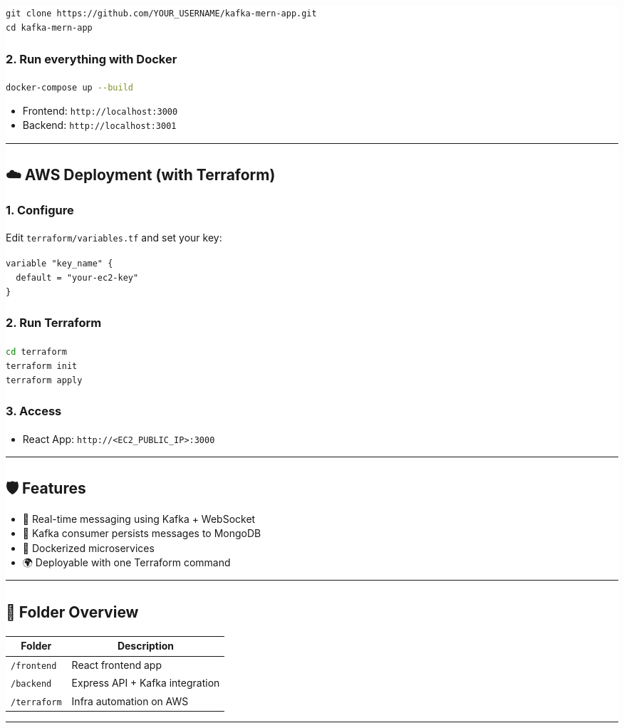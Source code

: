 ````md
git clone https://github.com/YOUR_USERNAME/kafka-mern-app.git
cd kafka-mern-app
````

### 2. Run everything with Docker

```bash
docker-compose up --build
```

* Frontend: `http://localhost:3000`
* Backend: `http://localhost:3001`

---

## ☁️ AWS Deployment (with Terraform)

### 1. Configure

Edit `terraform/variables.tf` and set your key:

```hcl
variable "key_name" {
  default = "your-ec2-key"
}
```

### 2. Run Terraform

```bash
cd terraform
terraform init
terraform apply
```

### 3. Access

* React App: `http://<EC2_PUBLIC_IP>:3000`

---

## 🛡️ Features

* 💬 Real-time messaging using Kafka + WebSocket
* 🔌 Kafka consumer persists messages to MongoDB
* 📡 Dockerized microservices
* 🌍 Deployable with one Terraform command

---

## 📁 Folder Overview

| Folder       | Description                     |
| ------------ | ------------------------------- |
| `/frontend`  | React frontend app              |
| `/backend`   | Express API + Kafka integration |
| `/terraform` | Infra automation on AWS         |

---